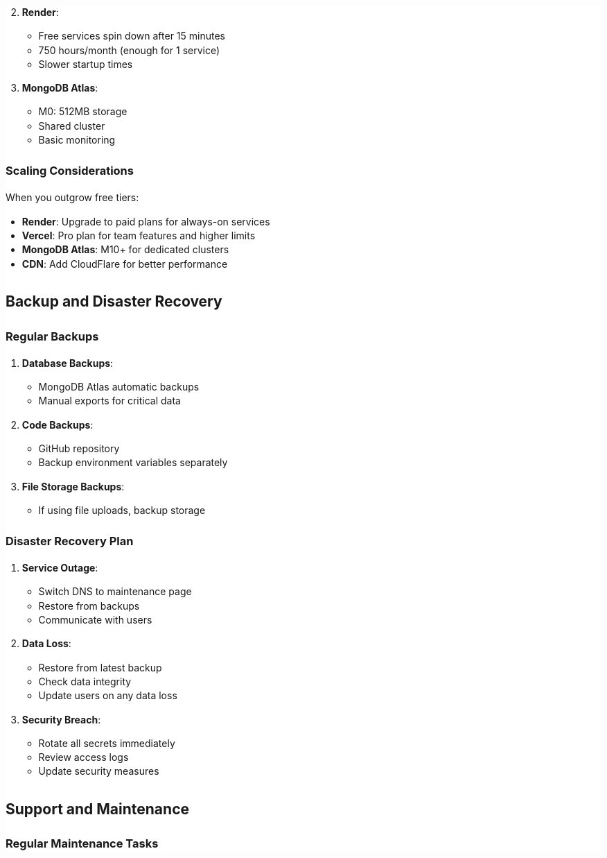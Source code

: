 2. **Render**:
   - Free services spin down after 15 minutes
   - 750 hours/month (enough for 1 service)
   - Slower startup times

3. **MongoDB Atlas**:
   - M0: 512MB storage
   - Shared cluster
   - Basic monitoring

### Scaling Considerations

When you outgrow free tiers:
- **Render**: Upgrade to paid plans for always-on services
- **Vercel**: Pro plan for team features and higher limits
- **MongoDB Atlas**: M10+ for dedicated clusters
- **CDN**: Add CloudFlare for better performance

## Backup and Disaster Recovery

### Regular Backups

1. **Database Backups**:
   - MongoDB Atlas automatic backups
   - Manual exports for critical data

2. **Code Backups**:
   - GitHub repository
   - Backup environment variables separately

3. **File Storage Backups**:
   - If using file uploads, backup storage

### Disaster Recovery Plan

1. **Service Outage**:
   - Switch DNS to maintenance page
   - Restore from backups
   - Communicate with users

2. **Data Loss**:
   - Restore from latest backup
   - Check data integrity
   - Update users on any data loss

3. **Security Breach**:
   - Rotate all secrets immediately
   - Review access logs
   - Update security measures

## Support and Maintenance

### Regular Maintenance Tasks
